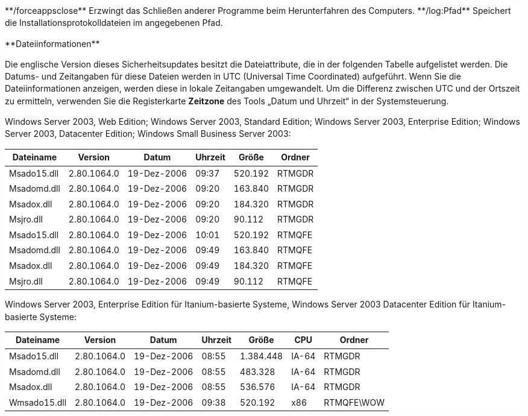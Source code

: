 <td style="border:1px solid black;">
**/forceappsclose**
</td>
<td style="border:1px solid black;">
Erzwingt das Schließen anderer Programme beim Herunterfahren des Computers.
</td>
</tr>
<tr>
<td style="border:1px solid black;">
**/log:Pfad**
</td>
<td style="border:1px solid black;">
Speichert die Installationsprotokolldateien im angegebenen Pfad.
</td>
</tr>
</table>
<p> </p>
**Dateiinformationen**

Die englische Version dieses Sicherheitsupdates besitzt die Dateiattribute, die in der folgenden Tabelle aufgelistet werden. Die Datums- und Zeitangaben für diese Dateien werden in UTC (Universal Time Coordinated) aufgeführt. Wenn Sie die Dateiinformationen anzeigen, werden diese in lokale Zeitangaben umgewandelt. Um die Differenz zwischen UTC und der Ortszeit zu ermitteln, verwenden Sie die Registerkarte **Zeitzone** des Tools „Datum und Uhrzeit“ in der Systemsteuerung.

Windows Server 2003, Web Edition; Windows Server 2003, Standard Edition; Windows Server 2003, Enterprise Edition; Windows Server 2003, Datacenter Edition; Windows Small Business Server 2003:

| Dateiname   | Version     | Datum       | Uhrzeit | Größe   | Ordner |
|-------------|-------------|-------------|---------|---------|--------|
| Msado15.dll | 2.80.1064.0 | 19-Dez-2006 | 09:37   | 520.192 | RTMGDR |
| Msadomd.dll | 2.80.1064.0 | 19-Dez-2006 | 09:20   | 163.840 | RTMGDR |
| Msadox.dll  | 2.80.1064.0 | 19-Dez-2006 | 09:20   | 184.320 | RTMGDR |
| Msjro.dll   | 2.80.1064.0 | 19-Dez-2006 | 09:20   | 90.112  | RTMGDR |
| Msado15.dll | 2.80.1064.0 | 19-Dez-2006 | 10:01   | 520.192 | RTMQFE |
| Msadomd.dll | 2.80.1064.0 | 19-Dez-2006 | 09:49   | 163.840 | RTMQFE |
| Msadox.dll  | 2.80.1064.0 | 19-Dez-2006 | 09:49   | 184.320 | RTMQFE |
| Msjro.dll   | 2.80.1064.0 | 19-Dez-2006 | 09:49   | 90.112  | RTMQFE |

Windows Server 2003, Enterprise Edition für Itanium-basierte Systeme, Windows Server 2003 Datacenter Edition für Itanium-basierte Systeme:

| Dateiname    | Version     | Datum       | Uhrzeit | Größe     | CPU   | Ordner      |
|--------------|-------------|-------------|---------|-----------|-------|-------------|
| Msado15.dll  | 2.80.1064.0 | 19-Dez-2006 | 08:55   | 1.384.448 | IA-64 | RTMGDR      |
| Msadomd.dll  | 2.80.1064.0 | 19-Dez-2006 | 08:55   | 483.328   | IA-64 | RTMGDR      |
| Msadox.dll   | 2.80.1064.0 | 19-Dez-2006 | 08:55   | 536.576   | IA-64 | RTMGDR      |
| Wmsado15.dll | 2.80.1064.0 | 19-Dez-2006 | 09:38   | 520.192   | x86   | RTMQFE\\WOW |
